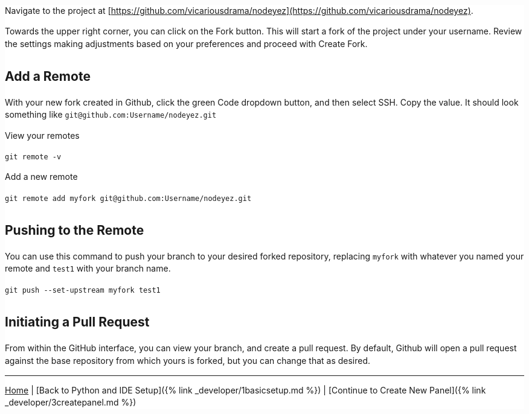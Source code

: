 Navigate to the project at [https://github.com/vicariousdrama/nodeyez](https://github.com/vicariousdrama/nodeyez).  

Towards the upper right corner, you can click on the Fork button.  This will start a fork of the project under your username.  Review the settings making adjustments based on your preferences and proceed with Create Fork.

## Add a Remote

With your new fork created in Github, click the green Code dropdown button, and then select SSH.  Copy the value. It should look something like `git@github.com:Username/nodeyez.git`

View your remotes
```shell
git remote -v
```

Add a new remote
```shell
git remote add myfork git@github.com:Username/nodeyez.git
```

## Pushing to the Remote

You can use this command to push your branch to your desired forked repository, replacing `myfork` with whatever you named your remote and `test1` with your branch name.
```shell
git push --set-upstream myfork test1
```

## Initiating a Pull Request

From within the GitHub interface, you can view your branch, and create a pull request. By default, Github will open a pull request against the base repository from which yours is forked, but you can change that as desired.

---

[Home](../) | [Back to Python and IDE Setup]({% link _developer/1basicsetup.md %}) | [Continue to Create New Panel]({% link _developer/3createpanel.md %})
